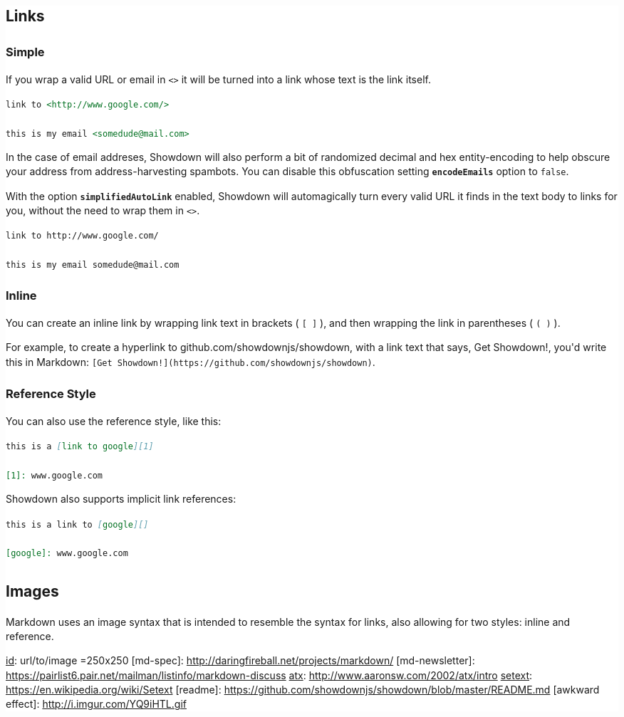 ## Links

### Simple

If you wrap a valid URL or email in `<>` it will be turned into a link whose text is the link itself.

```md
link to <http://www.google.com/>

this is my email <somedude@mail.com>
```

In the case of email addreses, Showdown will also perform a bit of randomized decimal and hex entity-encoding to help obscure your address from address-harvesting spambots.
You can disable this obfuscation setting **`encodeEmails`** option to `false`.

With the option **`simplifiedAutoLink`** enabled, Showdown will automagically turn every valid URL it finds in the text body to links for you, without the need to wrap them in `<>`.

```md
link to http://www.google.com/

this is my email somedude@mail.com
```

### Inline

You can create an inline link by wrapping link text in brackets ( `[ ]` ), and then wrapping the link in parentheses ( `( )` ).

For example, to create a hyperlink to github.com/showdownjs/showdown, with a link text that says, Get Showdown!, you'd write this in Markdown: `[Get Showdown!](https://github.com/showdownjs/showdown)`.

### Reference Style

You can also use the reference style, like this:

```md
this is a [link to google][1]

[1]: www.google.com
```

Showdown also supports implicit link references:

```md
this is a link to [google][]

[google]: www.google.com
```

## Images

Markdown uses an image syntax that is intended to resemble the syntax for links, also allowing for two styles: inline and reference.


[sd-logo]: https://raw.githubusercontent.com/showdownjs/logo/master/dist/logo.readme.png
[releases]: https://github.com/showdownjs/showdown/releases
[atx]: http://www.aaronsw.com/2002/atx/intro
[setext]: https://en.wikipedia.org/wiki/Setext
[id]: url/to/image  "Optional title attribute"
[showdown logo]: http://showdownjs.github.io/demo/img/editor.logo.white.png
[id]: url/to/image =250x250
[md-spec]: http://daringfireball.net/projects/markdown/
[md-newsletter]: https://pairlist6.pair.net/mailman/listinfo/markdown-discuss
[atx]: http://www.aaronsw.com/2002/atx/intro
[setext]: https://en.wikipedia.org/wiki/Setext
[readme]: https://github.com/showdownjs/showdown/blob/master/README.md
[awkward effect]: http://i.imgur.com/YQ9iHTL.gif